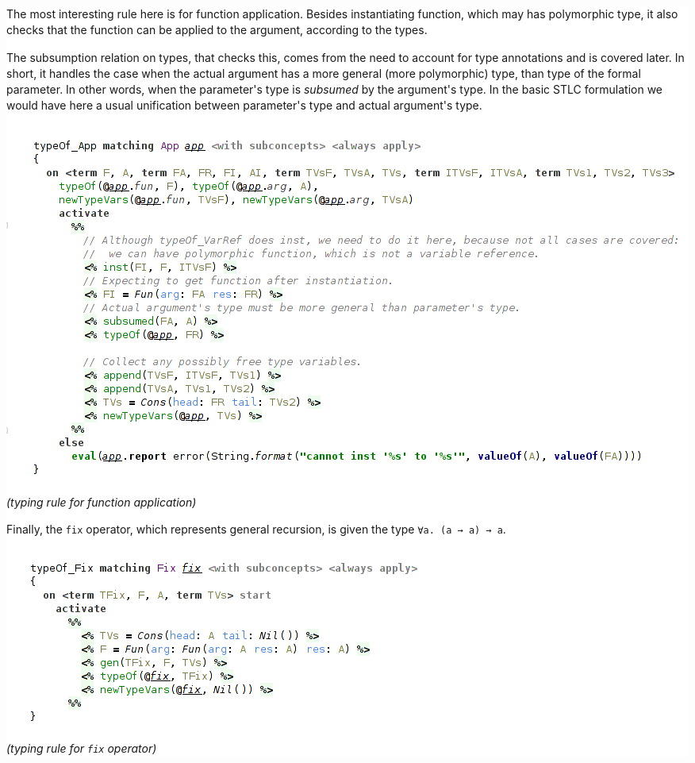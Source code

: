 The most interesting rule here is for function application. Besides instantiating function, which may has polymorphic type, it also checks that the function can be applied to the argument, according to the types.


The subsumption relation on types, that checks this, comes from the need to account for type annotations and is covered later. In short, it handles the case when the actual argument has a more general (more polymorphic) type, than type of the formal parameter. In other words, when the parameter's type is _subsumed_ by the argument's type.
In the basic STLC formulation we would have here a usual unification between parameter's type and actual argument's type.

![typeOf_App rule](img/typeOf_App.png)  
_(typing rule for function application)_

Finally, the `fix` operator, which represents general recursion, is given the type `∀a. (a → a) → a`.


![typeOf_Fix rule](img/typeOf_Fix.png)  
_(typing rule for `fix` operator)_
